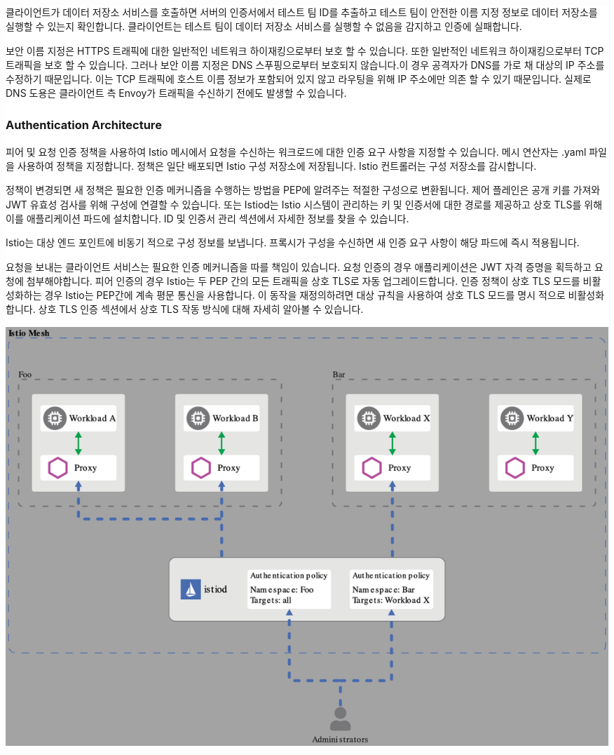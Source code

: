 클라이언트가 데이터 저장소 서비스를 호출하면 서버의 인증서에서 테스트 팀 ID를 추출하고 테스트 팀이 안전한 이름 지정 정보로 데이터 저장소를 실행할 수 있는지 확인합니다. 클라이언트는 테스트 팀이 데이터 저장소 서비스를 실행할 수 없음을 감지하고 인증에 실패합니다.

보안 이름 지정은 HTTPS 트래픽에 대한 일반적인 네트워크 하이재킹으로부터 보호 할 수 있습니다. 또한 일반적인 네트워크 하이재킹으로부터 TCP 트래픽을 보호 할 수 있습니다. 그러나 보안 이름 지정은 DNS 스푸핑으로부터 보호되지 않습니다.이 경우 공격자가 DNS를 가로 채 대상의 IP 주소를 수정하기 때문입니다. 이는 TCP 트래픽에 호스트 이름 정보가 포함되어 있지 않고 라우팅을 위해 IP 주소에만 의존 할 수 있기 때문입니다. 실제로 DNS 도용은 클라이언트 측 Envoy가 트래픽을 수신하기 전에도 발생할 수 있습니다.

### Authentication Architecture

피어 및 요청 인증 정책을 사용하여 Istio 메시에서 요청을 수신하는 워크로드에 대한 인증 요구 사항을 지정할 수 있습니다. 메시 연산자는 .yaml 파일을 사용하여 정책을 지정합니다. 정책은 일단 배포되면 Istio 구성 저장소에 저장됩니다. Istio 컨트롤러는 구성 저장소를 감시합니다.

정책이 변경되면 새 정책은 필요한 인증 메커니즘을 수행하는 방법을 PEP에 알려주는 적절한 구성으로 변환됩니다. 제어 플레인은 공개 키를 가져와 JWT 유효성 검사를 위해 구성에 연결할 수 있습니다. 또는 Istiod는 Istio 시스템이 관리하는 키 및 인증서에 대한 경로를 제공하고 상호 TLS를 위해 이를 애플리케이션 파드에 설치합니다. ID 및 인증서 관리 섹션에서 자세한 정보를 찾을 수 있습니다.

Istio는 대상 엔드 포인트에 비동기 적으로 구성 정보를 보냅니다. 프록시가 구성을 수신하면 새 인증 요구 사항이 해당 파드에 즉시 적용됩니다.

요청을 보내는 클라이언트 서비스는 필요한 인증 메커니즘을 따를 책임이 있습니다. 요청 인증의 경우 애플리케이션은 JWT 자격 증명을 획득하고 요청에 첨부해야합니다. 피어 인증의 경우 Istio는 두 PEP 간의 모든 트래픽을 상호 TLS로 자동 업그레이드합니다. 인증 정책이 상호 TLS 모드를 비활성화하는 경우 Istio는 PEP간에 계속 평문 통신을 사용합니다. 이 동작을 재정의하려면 대상 규칙을 사용하여 상호 TLS 모드를 명시 적으로 비활성화합니다. 상호 TLS 인증 섹션에서 상호 TLS 작동 방식에 대해 자세히 알아볼 수 있습니다.

![Authentication Architecture](../.gitbook/assets/image%20%2840%29.png)
